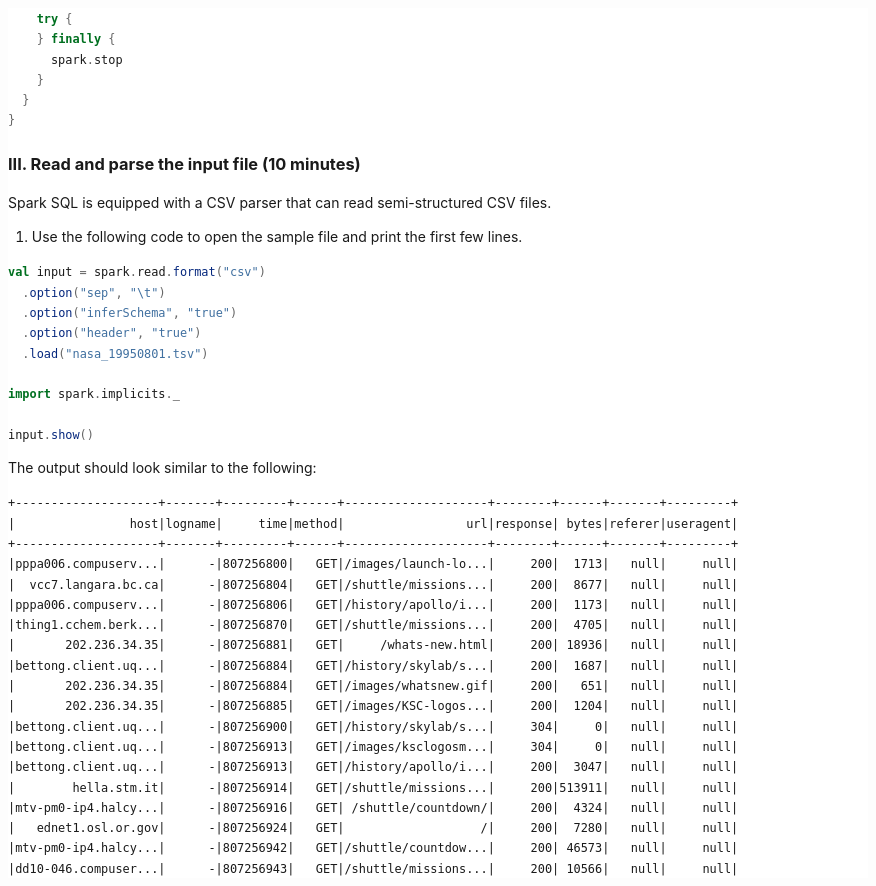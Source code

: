 ```scala
    try {
    } finally {
      spark.stop
    }
  }
}
```

### III. Read and parse the input file (10 minutes)
Spark SQL is equipped with a CSV parser that can read semi-structured CSV files.
1. Use the following code to open the sample file and print the first few lines.
```scala
val input = spark.read.format("csv")
  .option("sep", "\t")
  .option("inferSchema", "true")
  .option("header", "true")
  .load("nasa_19950801.tsv")

import spark.implicits._

input.show()
```
The output should look similar to the following:
```text
+--------------------+-------+---------+------+--------------------+--------+------+-------+---------+
|                host|logname|     time|method|                 url|response| bytes|referer|useragent|
+--------------------+-------+---------+------+--------------------+--------+------+-------+---------+
|pppa006.compuserv...|      -|807256800|   GET|/images/launch-lo...|     200|  1713|   null|     null|
|  vcc7.langara.bc.ca|      -|807256804|   GET|/shuttle/missions...|     200|  8677|   null|     null|
|pppa006.compuserv...|      -|807256806|   GET|/history/apollo/i...|     200|  1173|   null|     null|
|thing1.cchem.berk...|      -|807256870|   GET|/shuttle/missions...|     200|  4705|   null|     null|
|       202.236.34.35|      -|807256881|   GET|     /whats-new.html|     200| 18936|   null|     null|
|bettong.client.uq...|      -|807256884|   GET|/history/skylab/s...|     200|  1687|   null|     null|
|       202.236.34.35|      -|807256884|   GET|/images/whatsnew.gif|     200|   651|   null|     null|
|       202.236.34.35|      -|807256885|   GET|/images/KSC-logos...|     200|  1204|   null|     null|
|bettong.client.uq...|      -|807256900|   GET|/history/skylab/s...|     304|     0|   null|     null|
|bettong.client.uq...|      -|807256913|   GET|/images/ksclogosm...|     304|     0|   null|     null|
|bettong.client.uq...|      -|807256913|   GET|/history/apollo/i...|     200|  3047|   null|     null|
|        hella.stm.it|      -|807256914|   GET|/shuttle/missions...|     200|513911|   null|     null|
|mtv-pm0-ip4.halcy...|      -|807256916|   GET| /shuttle/countdown/|     200|  4324|   null|     null|
|   ednet1.osl.or.gov|      -|807256924|   GET|                   /|     200|  7280|   null|     null|
|mtv-pm0-ip4.halcy...|      -|807256942|   GET|/shuttle/countdow...|     200| 46573|   null|     null|
|dd10-046.compuser...|      -|807256943|   GET|/shuttle/missions...|     200| 10566|   null|     null|
```